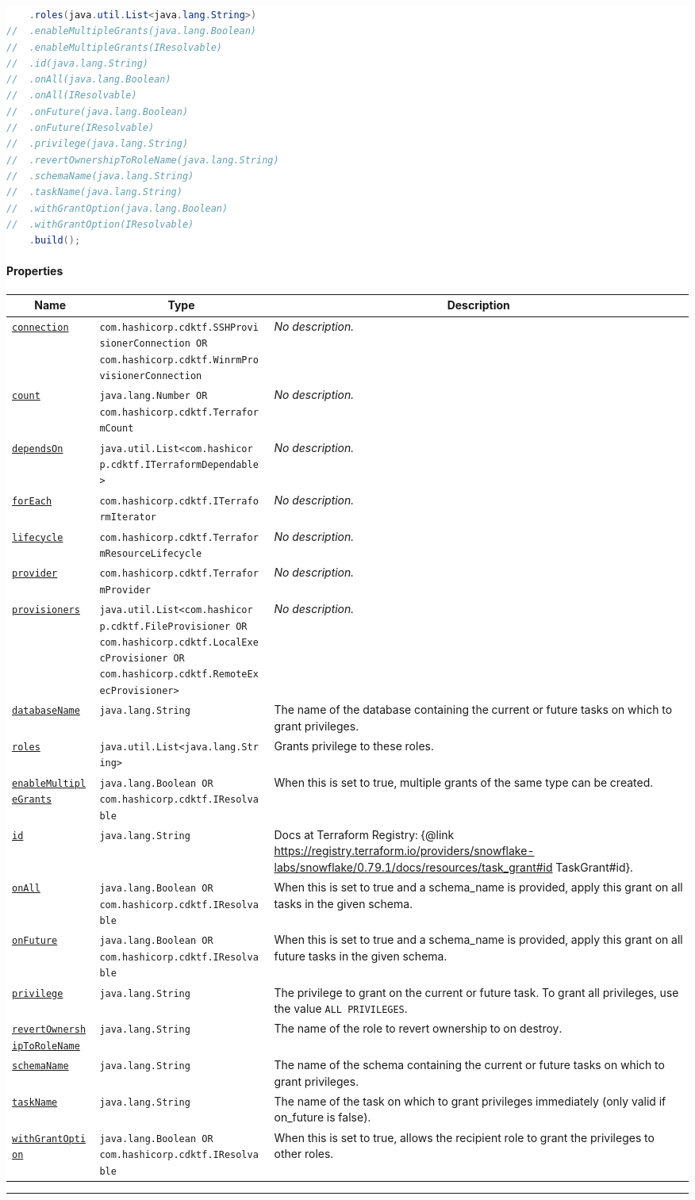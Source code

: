 ```java
    .roles(java.util.List<java.lang.String>)
//  .enableMultipleGrants(java.lang.Boolean)
//  .enableMultipleGrants(IResolvable)
//  .id(java.lang.String)
//  .onAll(java.lang.Boolean)
//  .onAll(IResolvable)
//  .onFuture(java.lang.Boolean)
//  .onFuture(IResolvable)
//  .privilege(java.lang.String)
//  .revertOwnershipToRoleName(java.lang.String)
//  .schemaName(java.lang.String)
//  .taskName(java.lang.String)
//  .withGrantOption(java.lang.Boolean)
//  .withGrantOption(IResolvable)
    .build();
```

#### Properties <a name="Properties" id="Properties"></a>

| **Name** | **Type** | **Description** |
| --- | --- | --- |
| <code><a href="#@cdktf/provider-snowflake.taskGrant.TaskGrantConfig.property.connection">connection</a></code> | <code>com.hashicorp.cdktf.SSHProvisionerConnection OR com.hashicorp.cdktf.WinrmProvisionerConnection</code> | *No description.* |
| <code><a href="#@cdktf/provider-snowflake.taskGrant.TaskGrantConfig.property.count">count</a></code> | <code>java.lang.Number OR com.hashicorp.cdktf.TerraformCount</code> | *No description.* |
| <code><a href="#@cdktf/provider-snowflake.taskGrant.TaskGrantConfig.property.dependsOn">dependsOn</a></code> | <code>java.util.List<com.hashicorp.cdktf.ITerraformDependable></code> | *No description.* |
| <code><a href="#@cdktf/provider-snowflake.taskGrant.TaskGrantConfig.property.forEach">forEach</a></code> | <code>com.hashicorp.cdktf.ITerraformIterator</code> | *No description.* |
| <code><a href="#@cdktf/provider-snowflake.taskGrant.TaskGrantConfig.property.lifecycle">lifecycle</a></code> | <code>com.hashicorp.cdktf.TerraformResourceLifecycle</code> | *No description.* |
| <code><a href="#@cdktf/provider-snowflake.taskGrant.TaskGrantConfig.property.provider">provider</a></code> | <code>com.hashicorp.cdktf.TerraformProvider</code> | *No description.* |
| <code><a href="#@cdktf/provider-snowflake.taskGrant.TaskGrantConfig.property.provisioners">provisioners</a></code> | <code>java.util.List<com.hashicorp.cdktf.FileProvisioner OR com.hashicorp.cdktf.LocalExecProvisioner OR com.hashicorp.cdktf.RemoteExecProvisioner></code> | *No description.* |
| <code><a href="#@cdktf/provider-snowflake.taskGrant.TaskGrantConfig.property.databaseName">databaseName</a></code> | <code>java.lang.String</code> | The name of the database containing the current or future tasks on which to grant privileges. |
| <code><a href="#@cdktf/provider-snowflake.taskGrant.TaskGrantConfig.property.roles">roles</a></code> | <code>java.util.List<java.lang.String></code> | Grants privilege to these roles. |
| <code><a href="#@cdktf/provider-snowflake.taskGrant.TaskGrantConfig.property.enableMultipleGrants">enableMultipleGrants</a></code> | <code>java.lang.Boolean OR com.hashicorp.cdktf.IResolvable</code> | When this is set to true, multiple grants of the same type can be created. |
| <code><a href="#@cdktf/provider-snowflake.taskGrant.TaskGrantConfig.property.id">id</a></code> | <code>java.lang.String</code> | Docs at Terraform Registry: {@link https://registry.terraform.io/providers/snowflake-labs/snowflake/0.79.1/docs/resources/task_grant#id TaskGrant#id}. |
| <code><a href="#@cdktf/provider-snowflake.taskGrant.TaskGrantConfig.property.onAll">onAll</a></code> | <code>java.lang.Boolean OR com.hashicorp.cdktf.IResolvable</code> | When this is set to true and a schema_name is provided, apply this grant on all tasks in the given schema. |
| <code><a href="#@cdktf/provider-snowflake.taskGrant.TaskGrantConfig.property.onFuture">onFuture</a></code> | <code>java.lang.Boolean OR com.hashicorp.cdktf.IResolvable</code> | When this is set to true and a schema_name is provided, apply this grant on all future tasks in the given schema. |
| <code><a href="#@cdktf/provider-snowflake.taskGrant.TaskGrantConfig.property.privilege">privilege</a></code> | <code>java.lang.String</code> | The privilege to grant on the current or future task. To grant all privileges, use the value `ALL PRIVILEGES`. |
| <code><a href="#@cdktf/provider-snowflake.taskGrant.TaskGrantConfig.property.revertOwnershipToRoleName">revertOwnershipToRoleName</a></code> | <code>java.lang.String</code> | The name of the role to revert ownership to on destroy. |
| <code><a href="#@cdktf/provider-snowflake.taskGrant.TaskGrantConfig.property.schemaName">schemaName</a></code> | <code>java.lang.String</code> | The name of the schema containing the current or future tasks on which to grant privileges. |
| <code><a href="#@cdktf/provider-snowflake.taskGrant.TaskGrantConfig.property.taskName">taskName</a></code> | <code>java.lang.String</code> | The name of the task on which to grant privileges immediately (only valid if on_future is false). |
| <code><a href="#@cdktf/provider-snowflake.taskGrant.TaskGrantConfig.property.withGrantOption">withGrantOption</a></code> | <code>java.lang.Boolean OR com.hashicorp.cdktf.IResolvable</code> | When this is set to true, allows the recipient role to grant the privileges to other roles. |

---